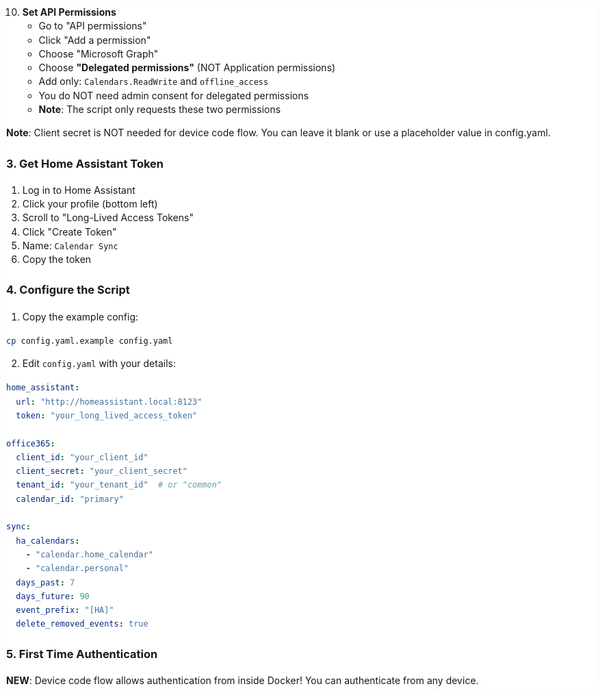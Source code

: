 10. **Set API Permissions**
    - Go to "API permissions"
    - Click "Add a permission"
    - Choose "Microsoft Graph"
    - Choose **"Delegated permissions"** (NOT Application permissions)
    - Add only: `Calendars.ReadWrite` and `offline_access`
    - You do NOT need admin consent for delegated permissions
    - **Note**: The script only requests these two permissions

**Note**: Client secret is NOT needed for device code flow. You can leave it blank or use a placeholder value in config.yaml.

### 3. Get Home Assistant Token

1. Log in to Home Assistant
2. Click your profile (bottom left)
3. Scroll to "Long-Lived Access Tokens"
4. Click "Create Token"
5. Name: `Calendar Sync`
6. Copy the token

### 4. Configure the Script

1. Copy the example config:
```bash
cp config.yaml.example config.yaml
```

2. Edit `config.yaml` with your details:

```yaml
home_assistant:
  url: "http://homeassistant.local:8123"
  token: "your_long_lived_access_token"

office365:
  client_id: "your_client_id"
  client_secret: "your_client_secret"
  tenant_id: "your_tenant_id"  # or "common"
  calendar_id: "primary"

sync:
  ha_calendars:
    - "calendar.home_calendar"
    - "calendar.personal"
  days_past: 7
  days_future: 90
  event_prefix: "[HA]"
  delete_removed_events: true
```

### 5. First Time Authentication

**NEW**: Device code flow allows authentication from inside Docker! You can authenticate from any device.

